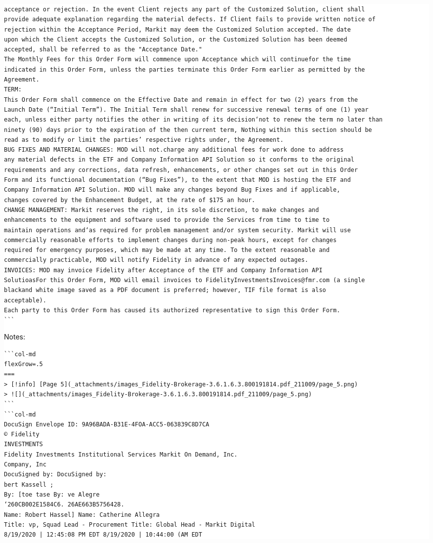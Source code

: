 ````col
acceptance or rejection. In the event Client rejects any part of the Customized Solution, client shall
provide adequate explanation regarding the material defects. If Client fails to provide written notice of
rejection within the Acceptance Period, Markit may deem the Customized Solution accepted. The date
upon which the Client accepts the Customized Solution, or the Customized Solution has been deemed
accepted, shall be referred to as the "Acceptance Date."  
The Monthly Fees for this Order Form will commence upon Acceptance which will continuefor the time
indicated in this Order Form, unless the parties terminate this Order Form earlier as permitted by the
Agreement.  
TERM:  
This Order Form shall commence on the Effective Date and remain in effect for two (2) years from the
Launch Date (“Initial Term”). The Initial Term shall renew for successive renewal terms of one (1) year
each, unless either party notifies the other in writing of its decision‘not to renew the term no later than
ninety (90) days prior to the expiration of the then current term, Nothing within this section should be
read as to modify or limit the parties’ respective rights under, the Agreement.  
BUG FIXES AND MATERIAL CHANGES: MOD will not.charge any additional fees for work done to address
any material defects in the ETF and Company Information API Solution so it conforms to the original
requirements and any corrections, data refresh, enhancements, or other changes set out in this Order
Form and its functional documentation (“Bug Fixes”), to the extent that MOD is hosting the ETF and
Company Information API Solution. MOD will make any changes beyond Bug Fixes and if applicable,
changes covered by the Enhancement Budget, at the rate of $175 an hour.  
CHANGE MANAGEMENT: Markit reserves the right, in its sole discretion, to make changes and
enhancements to the equipment and software used to provide the Services from time to time to
maintain operations and‘as required for problem management and/or system security. Markit will use
commercially reasonable efforts to implement changes during non-peak hours, except for changes
required for emergency purposes, which may be made at any time. To the extent reasonable and
commercially practicable, MOD will notify Fidelity in advance of any expected outages.  
INVOICES: MOD may invoice Fidelity after Acceptance of the ETF and Company Information API
SolutioasFor this Order Form, MOD will email invoices to FidelityInvestmentsInvoices@fmr.com (a single
blackand white image saved as a PDF document is preferred; however, TIF file format is also
acceptable).  
Each party to this Order Form has caused its authorized representative to sign this Order Form.  
```
````
Notes:    
````col
```col-md
flexGrow=.5
===
> [!info] [Page 5](_attachments/images_Fidelity-Brokerage-3.6.1.6.3.800191814.pdf_211009/page_5.png)
> ![](_attachments/images_Fidelity-Brokerage-3.6.1.6.3.800191814.pdf_211009/page_5.png)
```  
```col-md
DocuSign Envelope ID: 9A96BADA-B31E-4FOA-ACC5-063839C8D7CA  
© Fidelity  
INVESTMENTS
Fidelity Investments Institutional Services Markit On Demand, Inc.
Company, Inc  
DocuSigned by: DocuSigned by:
bert Kassell ;
By: [toe tase By: ve Alegre
‘260CB002E1584C6. 26AE663B5756428.  
Name: Robert Hassel] Name: Catherine Allegra
Title: vp, Squad Lead - Procurement Title: Global Head - Markit Digital
8/19/2020 | 12:45:08 PM EDT 8/19/2020 | 10:44:00 (AM EDT  
````